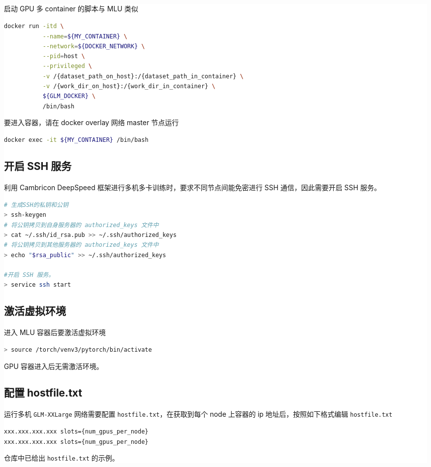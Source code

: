 
启动 GPU 多 container 的脚本与 MLU 类似

```bash
docker run -itd \
           --name=${MY_CONTAINER} \
           --network=${DOCKER_NETWORK} \
           --pid=host \
           --privileged \
           -v /{dataset_path_on_host}:/{dataset_path_in_container} \
           -v /{work_dir_on_host}:/{work_dir_in_container} \
           ${GLM_DOCKER} \
           /bin/bash
```

要进入容器，请在 docker overlay 网络 master 节点运行

```bash
docker exec -it ${MY_CONTAINER} /bin/bash
```

## 开启 SSH 服务

利用 Cambricon DeepSpeed 框架进行多机多卡训练时，要求不同节点间能免密进行 SSH 通信，因此需要开启 SSH 服务。

```bash
# 生成SSH的私钥和公钥
> ssh-keygen
# 将公钥拷贝到自身服务器的 authorized_keys 文件中
> cat ~/.ssh/id_rsa.pub >> ~/.ssh/authorized_keys
# 将公钥拷贝到其他服务器的 authorized_keys 文件中
> echo "$rsa_public" >> ~/.ssh/authorized_keys

#开启 SSH 服务。
> service ssh start
```


## 激活虚拟环境

进入 MLU 容器后要激活虚拟环境

```bash
> source /torch/venv3/pytorch/bin/activate
```

GPU 容器进入后无需激活环境。


## 配置 hostfile.txt

运行多机 `GLM-XXLarge` 网络需要配置 `hostfile.txt`，在获取到每个 node 上容器的 ip 地址后，按照如下格式编辑 `hostfile.txt`

```text
xxx.xxx.xxx.xxx slots={num_gpus_per_node}
xxx.xxx.xxx.xxx slots={num_gpus_per_node}
```
仓库中已给出 `hostfile.txt` 的示例。
